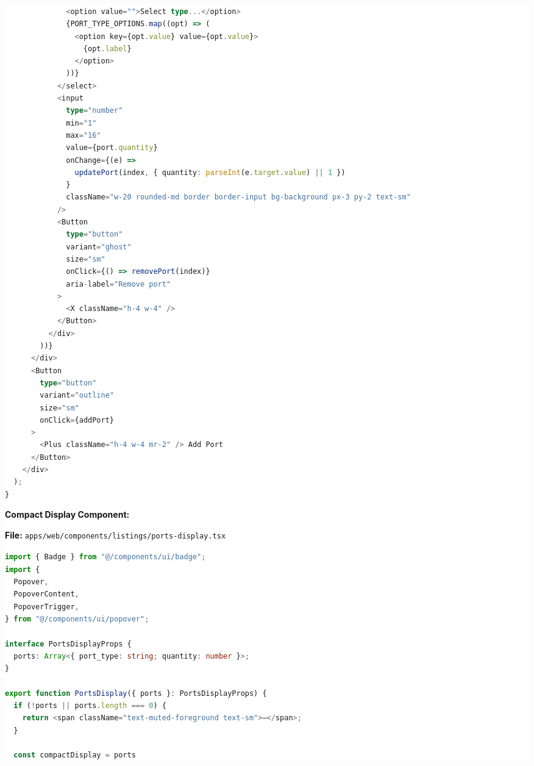```typescript
              <option value="">Select type...</option>
              {PORT_TYPE_OPTIONS.map((opt) => (
                <option key={opt.value} value={opt.value}>
                  {opt.label}
                </option>
              ))}
            </select>
            <input
              type="number"
              min="1"
              max="16"
              value={port.quantity}
              onChange={(e) =>
                updatePort(index, { quantity: parseInt(e.target.value) || 1 })
              }
              className="w-20 rounded-md border border-input bg-background px-3 py-2 text-sm"
            />
            <Button
              type="button"
              variant="ghost"
              size="sm"
              onClick={() => removePort(index)}
              aria-label="Remove port"
            >
              <X className="h-4 w-4" />
            </Button>
          </div>
        ))}
      </div>
      <Button
        type="button"
        variant="outline"
        size="sm"
        onClick={addPort}
      >
        <Plus className="h-4 w-4 mr-2" /> Add Port
      </Button>
    </div>
  );
}
```

**Compact Display Component:**

**File:** `apps/web/components/listings/ports-display.tsx`

```typescript
import { Badge } from "@/components/ui/badge";
import {
  Popover,
  PopoverContent,
  PopoverTrigger,
} from "@/components/ui/popover";

interface PortsDisplayProps {
  ports: Array<{ port_type: string; quantity: number }>;
}

export function PortsDisplay({ ports }: PortsDisplayProps) {
  if (!ports || ports.length === 0) {
    return <span className="text-muted-foreground text-sm">—</span>;
  }

  const compactDisplay = ports
```